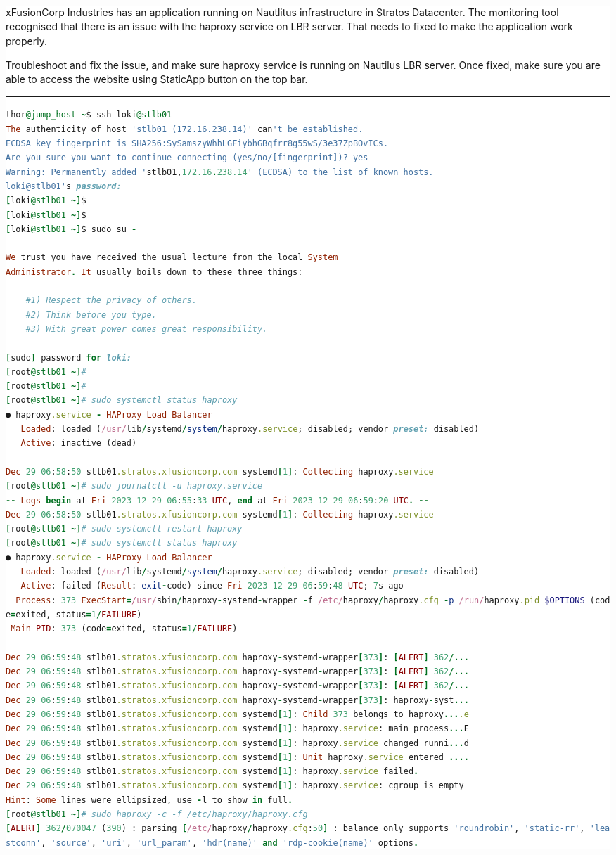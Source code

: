 xFusionCorp Industries has an application running on Nautlitus infrastructure in Stratos Datacenter. The monitoring tool recognised that there is an issue with the haproxy service on LBR server. That needs to fixed to make the application work properly.



Troubleshoot and fix the issue, and make sure haproxy service is running on Nautilus LBR server. Once fixed, make sure you are able to access the website using StaticApp button on the top bar.


-----------------------

```ruby
thor@jump_host ~$ ssh loki@stlb01
The authenticity of host 'stlb01 (172.16.238.14)' can't be established.
ECDSA key fingerprint is SHA256:SySamszyWhhLGFiybhGBqfrr8g55wS/3e37ZpBOvICs.
Are you sure you want to continue connecting (yes/no/[fingerprint])? yes
Warning: Permanently added 'stlb01,172.16.238.14' (ECDSA) to the list of known hosts.
loki@stlb01's password: 
[loki@stlb01 ~]$ 
[loki@stlb01 ~]$ 
[loki@stlb01 ~]$ sudo su -

We trust you have received the usual lecture from the local System
Administrator. It usually boils down to these three things:

    #1) Respect the privacy of others.
    #2) Think before you type.
    #3) With great power comes great responsibility.

[sudo] password for loki: 
[root@stlb01 ~]# 
[root@stlb01 ~]# 
[root@stlb01 ~]# sudo systemctl status haproxy
● haproxy.service - HAProxy Load Balancer
   Loaded: loaded (/usr/lib/systemd/system/haproxy.service; disabled; vendor preset: disabled)
   Active: inactive (dead)

Dec 29 06:58:50 stlb01.stratos.xfusioncorp.com systemd[1]: Collecting haproxy.service
[root@stlb01 ~]# sudo journalctl -u haproxy.service
-- Logs begin at Fri 2023-12-29 06:55:33 UTC, end at Fri 2023-12-29 06:59:20 UTC. --
Dec 29 06:58:50 stlb01.stratos.xfusioncorp.com systemd[1]: Collecting haproxy.service
[root@stlb01 ~]# sudo systemctl restart haproxy
[root@stlb01 ~]# sudo systemctl status haproxy
● haproxy.service - HAProxy Load Balancer
   Loaded: loaded (/usr/lib/systemd/system/haproxy.service; disabled; vendor preset: disabled)
   Active: failed (Result: exit-code) since Fri 2023-12-29 06:59:48 UTC; 7s ago
  Process: 373 ExecStart=/usr/sbin/haproxy-systemd-wrapper -f /etc/haproxy/haproxy.cfg -p /run/haproxy.pid $OPTIONS (code=exited, status=1/FAILURE)
 Main PID: 373 (code=exited, status=1/FAILURE)

Dec 29 06:59:48 stlb01.stratos.xfusioncorp.com haproxy-systemd-wrapper[373]: [ALERT] 362/...
Dec 29 06:59:48 stlb01.stratos.xfusioncorp.com haproxy-systemd-wrapper[373]: [ALERT] 362/...
Dec 29 06:59:48 stlb01.stratos.xfusioncorp.com haproxy-systemd-wrapper[373]: [ALERT] 362/...
Dec 29 06:59:48 stlb01.stratos.xfusioncorp.com haproxy-systemd-wrapper[373]: haproxy-syst...
Dec 29 06:59:48 stlb01.stratos.xfusioncorp.com systemd[1]: Child 373 belongs to haproxy....e
Dec 29 06:59:48 stlb01.stratos.xfusioncorp.com systemd[1]: haproxy.service: main process...E
Dec 29 06:59:48 stlb01.stratos.xfusioncorp.com systemd[1]: haproxy.service changed runni...d
Dec 29 06:59:48 stlb01.stratos.xfusioncorp.com systemd[1]: Unit haproxy.service entered ....
Dec 29 06:59:48 stlb01.stratos.xfusioncorp.com systemd[1]: haproxy.service failed.
Dec 29 06:59:48 stlb01.stratos.xfusioncorp.com systemd[1]: haproxy.service: cgroup is empty
Hint: Some lines were ellipsized, use -l to show in full.
[root@stlb01 ~]# sudo haproxy -c -f /etc/haproxy/haproxy.cfg
[ALERT] 362/070047 (390) : parsing [/etc/haproxy/haproxy.cfg:50] : balance only supports 'roundrobin', 'static-rr', 'leastconn', 'source', 'uri', 'url_param', 'hdr(name)' and 'rdp-cookie(name)' options.
```